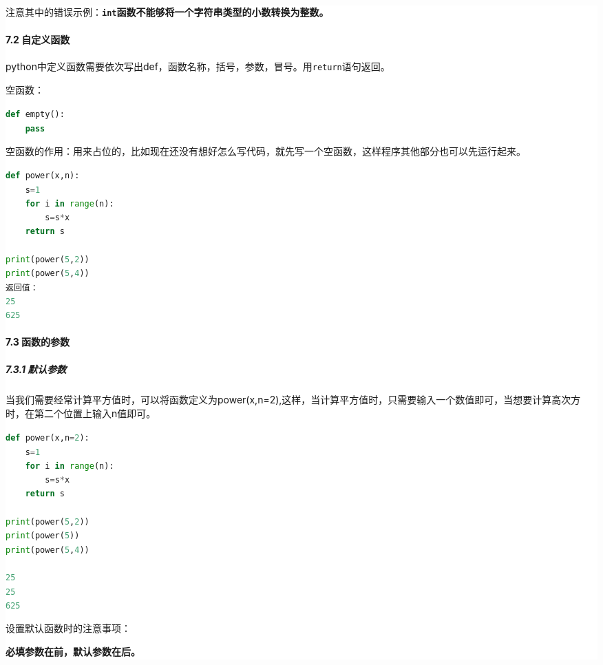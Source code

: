 ```python
```

注意其中的错误示例：**`int`函数不能够将一个字符串类型的小数转换为整数。** 

#### 7.2 自定义函数

python中定义函数需要依次写出def，函数名称，括号，参数，冒号。用`return`语句返回。

空函数：

```python
def empty():
    pass
```

空函数的作用：用来占位的，比如现在还没有想好怎么写代码，就先写一个空函数，这样程序其他部分也可以先运行起来。

```python
def power(x,n):
    s=1
    for i in range(n):
        s=s*x
    return s 

print(power(5,2))
print(power(5,4))
返回值：
25
625
```

#### 7.3 函数的参数

##### 7.3.1 默认参数

当我们需要经常计算平方值时，可以将函数定义为power(x,n=2),这样，当计算平方值时，只需要输入一个数值即可，当想要计算高次方时，在第二个位置上输入n值即可。

```python
def power(x,n=2):
    s=1
    for i in range(n):
        s=s*x
    return s 

print(power(5,2))
print(power(5))
print(power(5,4))

25
25
625
```

设置默认函数时的注意事项：

**必填参数在前，默认参数在后。**
